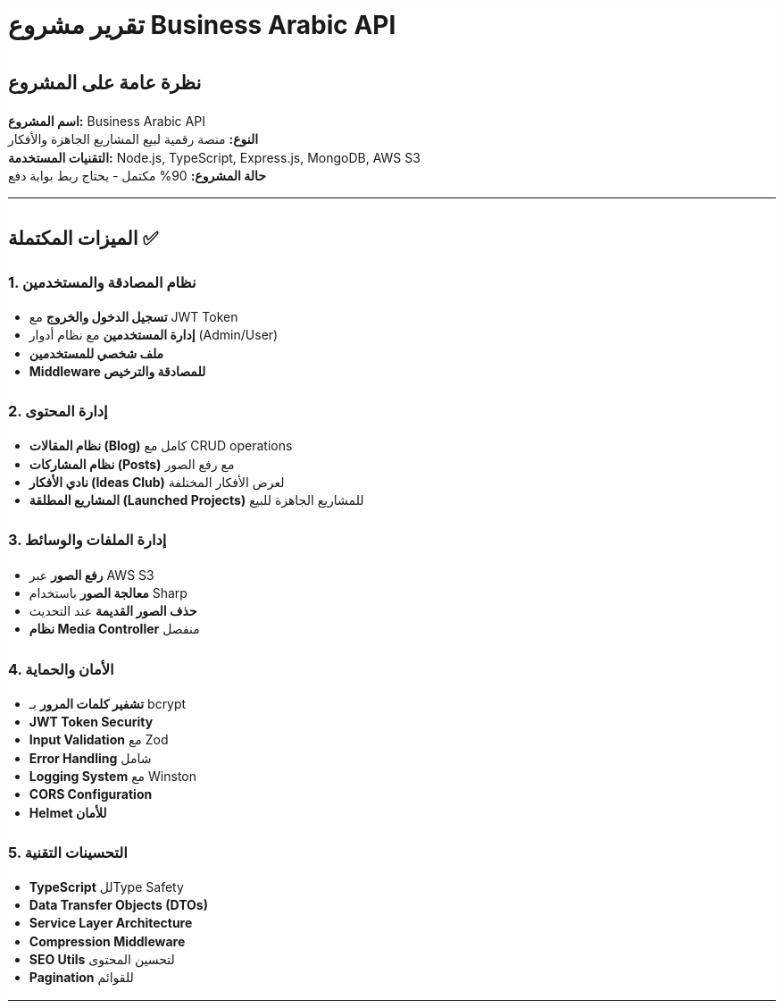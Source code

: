 # تقرير مشروع Business Arabic API

## نظرة عامة على المشروع

**اسم المشروع:** Business Arabic API  
**النوع:** منصة رقمية لبيع المشاريع الجاهزة والأفكار  
**التقنيات المستخدمة:** Node.js, TypeScript, Express.js, MongoDB, AWS S3  
**حالة المشروع:** 90% مكتمل - يحتاج ربط بوابة دفع  

---

## الميزات المكتملة ✅

### 1. نظام المصادقة والمستخدمين
- **تسجيل الدخول والخروج** مع JWT Token
- **إدارة المستخدمين** مع نظام أدوار (Admin/User)
- **ملف شخصي للمستخدمين**
- **Middleware للمصادقة والترخيص**

### 2. إدارة المحتوى
- **نظام المقالات (Blog)** كامل مع CRUD operations
- **نظام المشاركات (Posts)** مع رفع الصور
- **نادي الأفكار (Ideas Club)** لعرض الأفكار المختلفة
- **المشاريع المطلقة (Launched Projects)** للمشاريع الجاهزة للبيع

### 3. إدارة الملفات والوسائط
- **رفع الصور** عبر AWS S3
- **معالجة الصور** باستخدام Sharp
- **حذف الصور القديمة** عند التحديث
- **نظام Media Controller** منفصل

### 4. الأمان والحماية
- **تشفير كلمات المرور** بـ bcrypt
- **JWT Token Security**
- **Input Validation** مع Zod
- **Error Handling** شامل
- **Logging System** مع Winston
- **CORS Configuration**
- **Helmet للأمان**

### 5. التحسينات التقنية
- **TypeScript** للType Safety
- **Data Transfer Objects (DTOs)**
- **Service Layer Architecture**
- **Compression Middleware**
- **SEO Utils** لتحسين المحتوى
- **Pagination** للقوائم

---